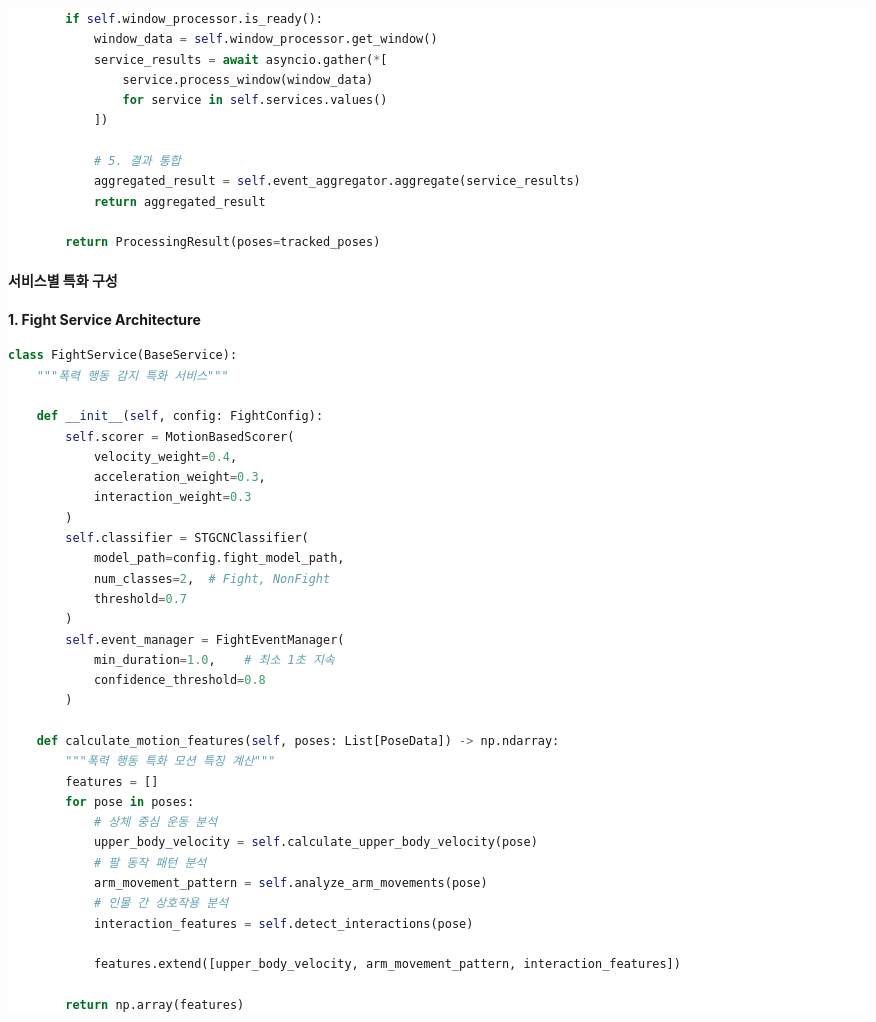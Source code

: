 ```python
        if self.window_processor.is_ready():
            window_data = self.window_processor.get_window()
            service_results = await asyncio.gather(*[
                service.process_window(window_data)
                for service in self.services.values()
            ])

            # 5. 결과 통합
            aggregated_result = self.event_aggregator.aggregate(service_results)
            return aggregated_result

        return ProcessingResult(poses=tracked_poses)
```

#### 서비스별 특화 구성

**1. Fight Service Architecture**
```python
class FightService(BaseService):
    """폭력 행동 감지 특화 서비스"""

    def __init__(self, config: FightConfig):
        self.scorer = MotionBasedScorer(
            velocity_weight=0.4,
            acceleration_weight=0.3,
            interaction_weight=0.3
        )
        self.classifier = STGCNClassifier(
            model_path=config.fight_model_path,
            num_classes=2,  # Fight, NonFight
            threshold=0.7
        )
        self.event_manager = FightEventManager(
            min_duration=1.0,    # 최소 1초 지속
            confidence_threshold=0.8
        )

    def calculate_motion_features(self, poses: List[PoseData]) -> np.ndarray:
        """폭력 행동 특화 모션 특징 계산"""
        features = []
        for pose in poses:
            # 상체 중심 운동 분석
            upper_body_velocity = self.calculate_upper_body_velocity(pose)
            # 팔 동작 패턴 분석
            arm_movement_pattern = self.analyze_arm_movements(pose)
            # 인물 간 상호작용 분석
            interaction_features = self.detect_interactions(pose)

            features.extend([upper_body_velocity, arm_movement_pattern, interaction_features])

        return np.array(features)
```
